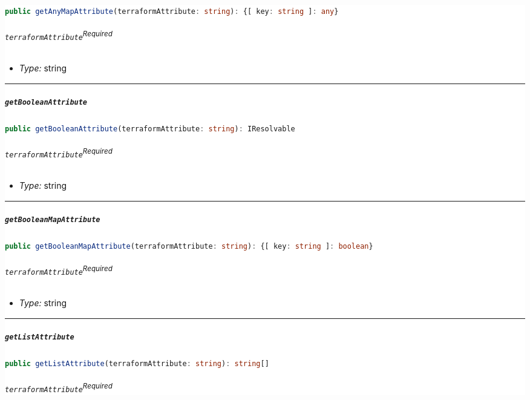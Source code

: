 ```typescript
public getAnyMapAttribute(terraformAttribute: string): {[ key: string ]: any}
```

###### `terraformAttribute`<sup>Required</sup> <a name="terraformAttribute" id="@cdktf/provider-nomad.csiVolumeRegistration.CsiVolumeRegistrationCapabilityOutputReference.getAnyMapAttribute.parameter.terraformAttribute"></a>

- *Type:* string

---

##### `getBooleanAttribute` <a name="getBooleanAttribute" id="@cdktf/provider-nomad.csiVolumeRegistration.CsiVolumeRegistrationCapabilityOutputReference.getBooleanAttribute"></a>

```typescript
public getBooleanAttribute(terraformAttribute: string): IResolvable
```

###### `terraformAttribute`<sup>Required</sup> <a name="terraformAttribute" id="@cdktf/provider-nomad.csiVolumeRegistration.CsiVolumeRegistrationCapabilityOutputReference.getBooleanAttribute.parameter.terraformAttribute"></a>

- *Type:* string

---

##### `getBooleanMapAttribute` <a name="getBooleanMapAttribute" id="@cdktf/provider-nomad.csiVolumeRegistration.CsiVolumeRegistrationCapabilityOutputReference.getBooleanMapAttribute"></a>

```typescript
public getBooleanMapAttribute(terraformAttribute: string): {[ key: string ]: boolean}
```

###### `terraformAttribute`<sup>Required</sup> <a name="terraformAttribute" id="@cdktf/provider-nomad.csiVolumeRegistration.CsiVolumeRegistrationCapabilityOutputReference.getBooleanMapAttribute.parameter.terraformAttribute"></a>

- *Type:* string

---

##### `getListAttribute` <a name="getListAttribute" id="@cdktf/provider-nomad.csiVolumeRegistration.CsiVolumeRegistrationCapabilityOutputReference.getListAttribute"></a>

```typescript
public getListAttribute(terraformAttribute: string): string[]
```

###### `terraformAttribute`<sup>Required</sup> <a name="terraformAttribute" id="@cdktf/provider-nomad.csiVolumeRegistration.CsiVolumeRegistrationCapabilityOutputReference.getListAttribute.parameter.terraformAttribute"></a>
